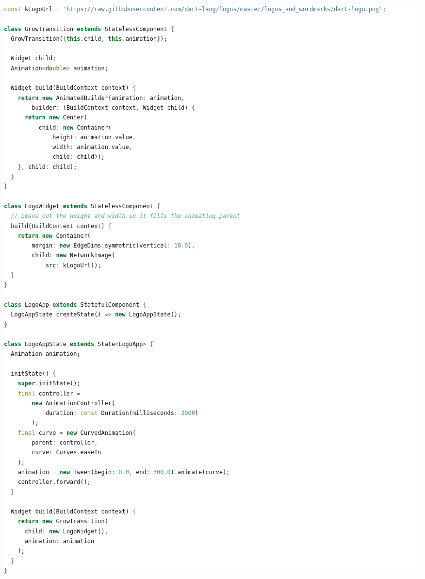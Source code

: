 ```dart
const kLogoUrl = 'https://raw.githubusercontent.com/dart-lang/logos/master/logos_and_wordmarks/dart-logo.png';

class GrowTransition extends StatelessComponent {
  GrowTransition({this.child, this.animation});

  Widget child;
  Animation<double> animation;

  Widget build(BuildContext context) {
    return new AnimatedBuilder(animation: animation,
        builder: (BuildContext context, Widget child) {
      return new Center(
          child: new Container(
              height: animation.value,
              width: animation.value,
              child: child));
    }, child: child);
  }
}

class LogoWidget extends StatelessComponent {
  // Leave out the height and width so it fills the animating parent
  build(BuildContext context) {
    return new Container(
        margin: new EdgeDims.symmetric(vertical: 10.0),
        child: new NetworkImage(
            src: kLogoUrl));
  }
}

class LogoApp extends StatefulComponent {
  LogoAppState createState() => new LogoAppState();
}

class LogoAppState extends State<LogoApp> {
  Animation animation;

  initState() {
    super.initState();
    final controller =
        new AnimationController(
            duration: const Duration(milliseconds: 2000)
        );
    final curve = new CurvedAnimation(
        parent: controller,
        curve: Curves.easeIn
    );
    animation = new Tween(begin: 0.0, end: 300.0).animate(curve);
    controller.forward();
  }

  Widget build(BuildContext context) {
    return new GrowTransition(
      child: new LogoWidget(),
      animation: animation
    );
  }
}
```
